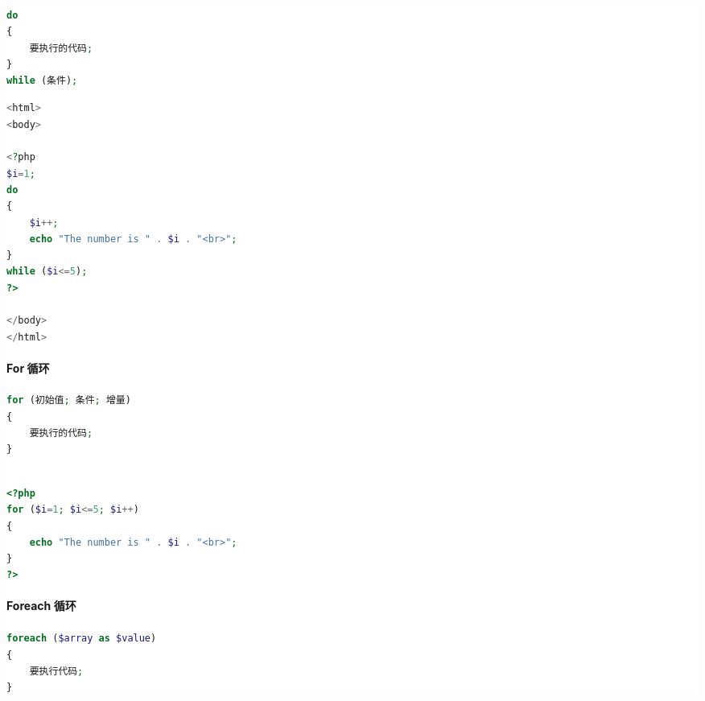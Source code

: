 ```php
do
{
    要执行的代码;
}
while (条件);
```

```php
<html>
<body>

<?php
$i=1;
do
{
    $i++;
    echo "The number is " . $i . "<br>";
}
while ($i<=5);
?>

</body>
</html>

```

#### For 循环

```php
for (初始值; 条件; 增量)
{
    要执行的代码;
}
```

```php

<?php
for ($i=1; $i<=5; $i++)
{
    echo "The number is " . $i . "<br>";
}
?>

```

#### Foreach 循环
```php
foreach ($array as $value)
{
    要执行代码;
}
```
